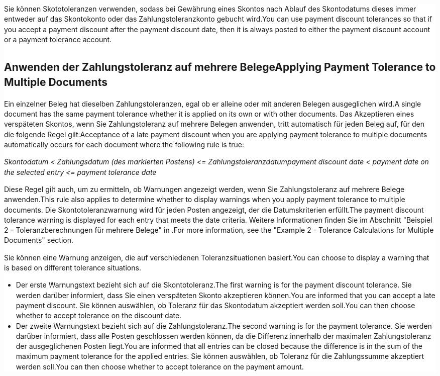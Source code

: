 <span data-ttu-id="3e2a1-111">Sie können Skototoleranzen verwenden, sodass bei Gewährung eines Skontos nach Ablauf des Skontodatums dieses immer entweder auf das Skontokonto oder das Zahlungstoleranzkonto gebucht wird.</span><span class="sxs-lookup"><span data-stu-id="3e2a1-111">You can use payment discount tolerances so that if you accept a payment discount after the payment discount date, then it is always posted to either the payment discount account or a payment tolerance account.</span></span>

## <a name="applying-payment-tolerance-to-multiple-documents"></a><span data-ttu-id="3e2a1-112">Anwenden der Zahlungstoleranz auf mehrere Belege</span><span class="sxs-lookup"><span data-stu-id="3e2a1-112">Applying Payment Tolerance to Multiple Documents</span></span>  
<span data-ttu-id="3e2a1-113">Ein einzelner Beleg hat dieselben Zahlungstoleranzen, egal ob er alleine oder mit anderen Belegen ausgeglichen wird.</span><span class="sxs-lookup"><span data-stu-id="3e2a1-113">A single document has the same payment tolerance whether it is applied on its own or with other documents.</span></span> <span data-ttu-id="3e2a1-114">Das Akzeptieren eines verspäteten Skontos, wenn Sie Zahlungstoleranz auf mehrere Belegen anwenden, tritt automatisch für jeden Beleg auf, für den die folgende Regel gilt:</span><span class="sxs-lookup"><span data-stu-id="3e2a1-114">Acceptance of a late payment discount when you are applying payment tolerance to multiple documents automatically occurs for each document where the following rule is true:</span></span>  

<span data-ttu-id="3e2a1-115">*Skontodatum < Zahlungsdatum (des markierten Postens) <= Zahlungstoleranzdatum*</span><span class="sxs-lookup"><span data-stu-id="3e2a1-115">*payment discount date < payment date on the selected entry <= payment tolerance date*</span></span>  

<span data-ttu-id="3e2a1-116">Diese Regel gilt auch, um zu ermitteln, ob Warnungen angezeigt werden, wenn Sie Zahlungstoleranz auf mehrere Belege anwenden.</span><span class="sxs-lookup"><span data-stu-id="3e2a1-116">This rule also applies to determine whether to display warnings when you apply payment tolerance to multiple documents.</span></span> <span data-ttu-id="3e2a1-117">Die Skontotoleranzwarnung wird für jeden Posten angezeigt, der die Datumskriterien erfüllt.</span><span class="sxs-lookup"><span data-stu-id="3e2a1-117">The payment discount tolerance warning is displayed for each entry that meets the date criteria.</span></span> <span data-ttu-id="3e2a1-118">Weitere Informationen finden Sie im Abschnitt "Beispiel 2 – Toleranzberechnungen für mehrere Belege" in .</span><span class="sxs-lookup"><span data-stu-id="3e2a1-118">For more information, see the "Example 2 - Tolerance Calculations for Multiple Documents" section.</span></span>

<span data-ttu-id="3e2a1-119">Sie können eine Warnung anzeigen, die auf verschiedenen Toleranzsituationen basiert.</span><span class="sxs-lookup"><span data-stu-id="3e2a1-119">You can choose to display a warning that is based on different tolerance situations.</span></span>  

- <span data-ttu-id="3e2a1-120">Der erste Warnungstext bezieht sich auf die Skontotoleranz.</span><span class="sxs-lookup"><span data-stu-id="3e2a1-120">The first warning is for the payment discount tolerance.</span></span> <span data-ttu-id="3e2a1-121">Sie werden darüber informiert, dass Sie einen verspäteten Skonto akzeptieren können.</span><span class="sxs-lookup"><span data-stu-id="3e2a1-121">You are informed that you can accept a late payment discount.</span></span> <span data-ttu-id="3e2a1-122">Sie können auswählen, ob Toleranz für das Skontodatum akzeptiert werden soll.</span><span class="sxs-lookup"><span data-stu-id="3e2a1-122">You can then choose whether to accept tolerance on the discount date.</span></span>  
- <span data-ttu-id="3e2a1-123">Der zweite Warnungstext bezieht sich auf die Zahlungstoleranz.</span><span class="sxs-lookup"><span data-stu-id="3e2a1-123">The second warning is for the payment tolerance.</span></span> <span data-ttu-id="3e2a1-124">Sie werden darüber informiert, dass alle Posten geschlossen werden können, da die Differenz innerhalb der maximalen Zahlungstoleranz der ausgeglichenen Posten liegt.</span><span class="sxs-lookup"><span data-stu-id="3e2a1-124">You are informed that all entries can be closed because the difference is in the sum of the maximum payment tolerance for the applied entries.</span></span> <span data-ttu-id="3e2a1-125">Sie können auswählen, ob Toleranz für die Zahlungssumme akzeptiert werden soll.</span><span class="sxs-lookup"><span data-stu-id="3e2a1-125">You can then choose whether to accept tolerance on the payment amount.</span></span>
